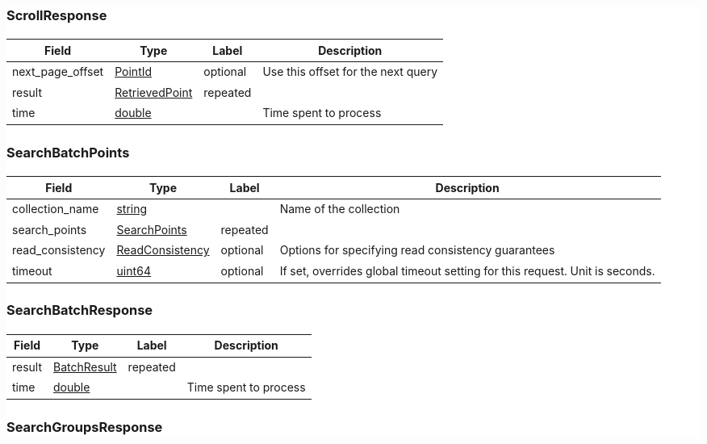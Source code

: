




<a name="qdrant-ScrollResponse"></a>

### ScrollResponse



| Field | Type | Label | Description |
| ----- | ---- | ----- | ----------- |
| next_page_offset | [PointId](#qdrant-PointId) | optional | Use this offset for the next query |
| result | [RetrievedPoint](#qdrant-RetrievedPoint) | repeated |  |
| time | [double](#double) |  | Time spent to process |






<a name="qdrant-SearchBatchPoints"></a>

### SearchBatchPoints



| Field | Type | Label | Description |
| ----- | ---- | ----- | ----------- |
| collection_name | [string](#string) |  | Name of the collection |
| search_points | [SearchPoints](#qdrant-SearchPoints) | repeated |  |
| read_consistency | [ReadConsistency](#qdrant-ReadConsistency) | optional | Options for specifying read consistency guarantees |
| timeout | [uint64](#uint64) | optional | If set, overrides global timeout setting for this request. Unit is seconds. |






<a name="qdrant-SearchBatchResponse"></a>

### SearchBatchResponse



| Field | Type | Label | Description |
| ----- | ---- | ----- | ----------- |
| result | [BatchResult](#qdrant-BatchResult) | repeated |  |
| time | [double](#double) |  | Time spent to process |






<a name="qdrant-SearchGroupsResponse"></a>

### SearchGroupsResponse
